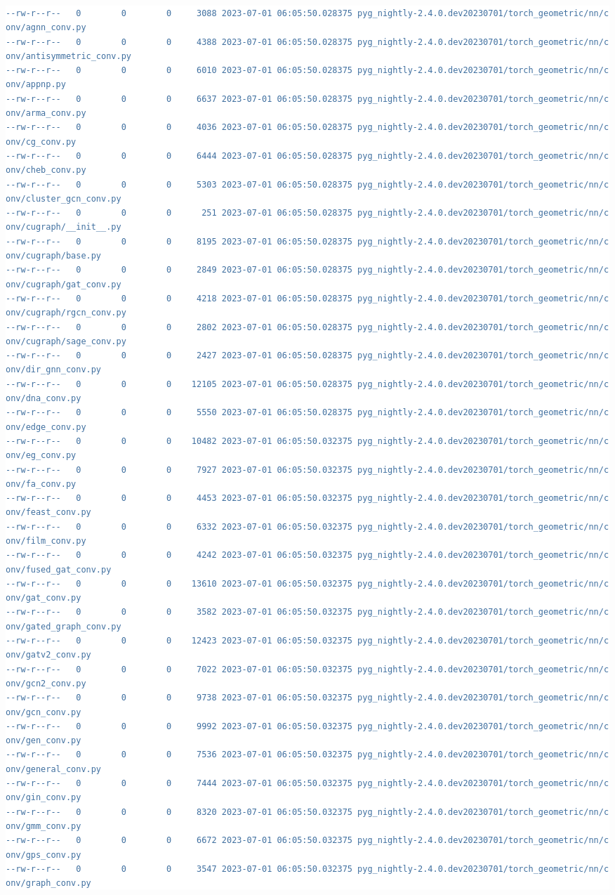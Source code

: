 ```diff
--rw-r--r--   0        0        0     3088 2023-07-01 06:05:50.028375 pyg_nightly-2.4.0.dev20230701/torch_geometric/nn/conv/agnn_conv.py
--rw-r--r--   0        0        0     4388 2023-07-01 06:05:50.028375 pyg_nightly-2.4.0.dev20230701/torch_geometric/nn/conv/antisymmetric_conv.py
--rw-r--r--   0        0        0     6010 2023-07-01 06:05:50.028375 pyg_nightly-2.4.0.dev20230701/torch_geometric/nn/conv/appnp.py
--rw-r--r--   0        0        0     6637 2023-07-01 06:05:50.028375 pyg_nightly-2.4.0.dev20230701/torch_geometric/nn/conv/arma_conv.py
--rw-r--r--   0        0        0     4036 2023-07-01 06:05:50.028375 pyg_nightly-2.4.0.dev20230701/torch_geometric/nn/conv/cg_conv.py
--rw-r--r--   0        0        0     6444 2023-07-01 06:05:50.028375 pyg_nightly-2.4.0.dev20230701/torch_geometric/nn/conv/cheb_conv.py
--rw-r--r--   0        0        0     5303 2023-07-01 06:05:50.028375 pyg_nightly-2.4.0.dev20230701/torch_geometric/nn/conv/cluster_gcn_conv.py
--rw-r--r--   0        0        0      251 2023-07-01 06:05:50.028375 pyg_nightly-2.4.0.dev20230701/torch_geometric/nn/conv/cugraph/__init__.py
--rw-r--r--   0        0        0     8195 2023-07-01 06:05:50.028375 pyg_nightly-2.4.0.dev20230701/torch_geometric/nn/conv/cugraph/base.py
--rw-r--r--   0        0        0     2849 2023-07-01 06:05:50.028375 pyg_nightly-2.4.0.dev20230701/torch_geometric/nn/conv/cugraph/gat_conv.py
--rw-r--r--   0        0        0     4218 2023-07-01 06:05:50.028375 pyg_nightly-2.4.0.dev20230701/torch_geometric/nn/conv/cugraph/rgcn_conv.py
--rw-r--r--   0        0        0     2802 2023-07-01 06:05:50.028375 pyg_nightly-2.4.0.dev20230701/torch_geometric/nn/conv/cugraph/sage_conv.py
--rw-r--r--   0        0        0     2427 2023-07-01 06:05:50.028375 pyg_nightly-2.4.0.dev20230701/torch_geometric/nn/conv/dir_gnn_conv.py
--rw-r--r--   0        0        0    12105 2023-07-01 06:05:50.028375 pyg_nightly-2.4.0.dev20230701/torch_geometric/nn/conv/dna_conv.py
--rw-r--r--   0        0        0     5550 2023-07-01 06:05:50.028375 pyg_nightly-2.4.0.dev20230701/torch_geometric/nn/conv/edge_conv.py
--rw-r--r--   0        0        0    10482 2023-07-01 06:05:50.032375 pyg_nightly-2.4.0.dev20230701/torch_geometric/nn/conv/eg_conv.py
--rw-r--r--   0        0        0     7927 2023-07-01 06:05:50.032375 pyg_nightly-2.4.0.dev20230701/torch_geometric/nn/conv/fa_conv.py
--rw-r--r--   0        0        0     4453 2023-07-01 06:05:50.032375 pyg_nightly-2.4.0.dev20230701/torch_geometric/nn/conv/feast_conv.py
--rw-r--r--   0        0        0     6332 2023-07-01 06:05:50.032375 pyg_nightly-2.4.0.dev20230701/torch_geometric/nn/conv/film_conv.py
--rw-r--r--   0        0        0     4242 2023-07-01 06:05:50.032375 pyg_nightly-2.4.0.dev20230701/torch_geometric/nn/conv/fused_gat_conv.py
--rw-r--r--   0        0        0    13610 2023-07-01 06:05:50.032375 pyg_nightly-2.4.0.dev20230701/torch_geometric/nn/conv/gat_conv.py
--rw-r--r--   0        0        0     3582 2023-07-01 06:05:50.032375 pyg_nightly-2.4.0.dev20230701/torch_geometric/nn/conv/gated_graph_conv.py
--rw-r--r--   0        0        0    12423 2023-07-01 06:05:50.032375 pyg_nightly-2.4.0.dev20230701/torch_geometric/nn/conv/gatv2_conv.py
--rw-r--r--   0        0        0     7022 2023-07-01 06:05:50.032375 pyg_nightly-2.4.0.dev20230701/torch_geometric/nn/conv/gcn2_conv.py
--rw-r--r--   0        0        0     9738 2023-07-01 06:05:50.032375 pyg_nightly-2.4.0.dev20230701/torch_geometric/nn/conv/gcn_conv.py
--rw-r--r--   0        0        0     9992 2023-07-01 06:05:50.032375 pyg_nightly-2.4.0.dev20230701/torch_geometric/nn/conv/gen_conv.py
--rw-r--r--   0        0        0     7536 2023-07-01 06:05:50.032375 pyg_nightly-2.4.0.dev20230701/torch_geometric/nn/conv/general_conv.py
--rw-r--r--   0        0        0     7444 2023-07-01 06:05:50.032375 pyg_nightly-2.4.0.dev20230701/torch_geometric/nn/conv/gin_conv.py
--rw-r--r--   0        0        0     8320 2023-07-01 06:05:50.032375 pyg_nightly-2.4.0.dev20230701/torch_geometric/nn/conv/gmm_conv.py
--rw-r--r--   0        0        0     6672 2023-07-01 06:05:50.032375 pyg_nightly-2.4.0.dev20230701/torch_geometric/nn/conv/gps_conv.py
--rw-r--r--   0        0        0     3547 2023-07-01 06:05:50.032375 pyg_nightly-2.4.0.dev20230701/torch_geometric/nn/conv/graph_conv.py
```